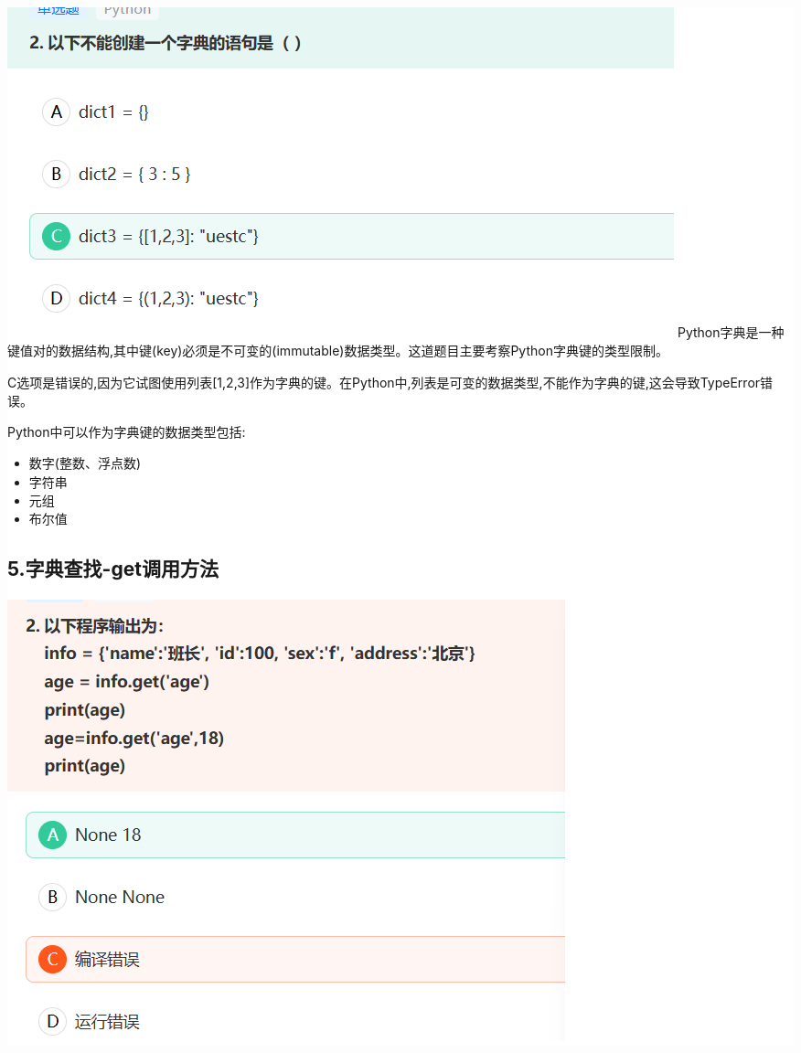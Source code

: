 ![alt text](image-3.png)
Python字典是一种键值对的数据结构,其中键(key)必须是不可变的(immutable)数据类型。这道题目主要考察Python字典键的类型限制。

C选项是错误的,因为它试图使用列表[1,2,3]作为字典的键。在Python中,列表是可变的数据类型,不能作为字典的键,这会导致TypeError错误。

Python中可以作为字典键的数据类型包括:

- 数字(整数、浮点数)
- 字符串
- 元组
- 布尔值

## 5.字典查找-get调用方法

![alt text](image-4.png)
